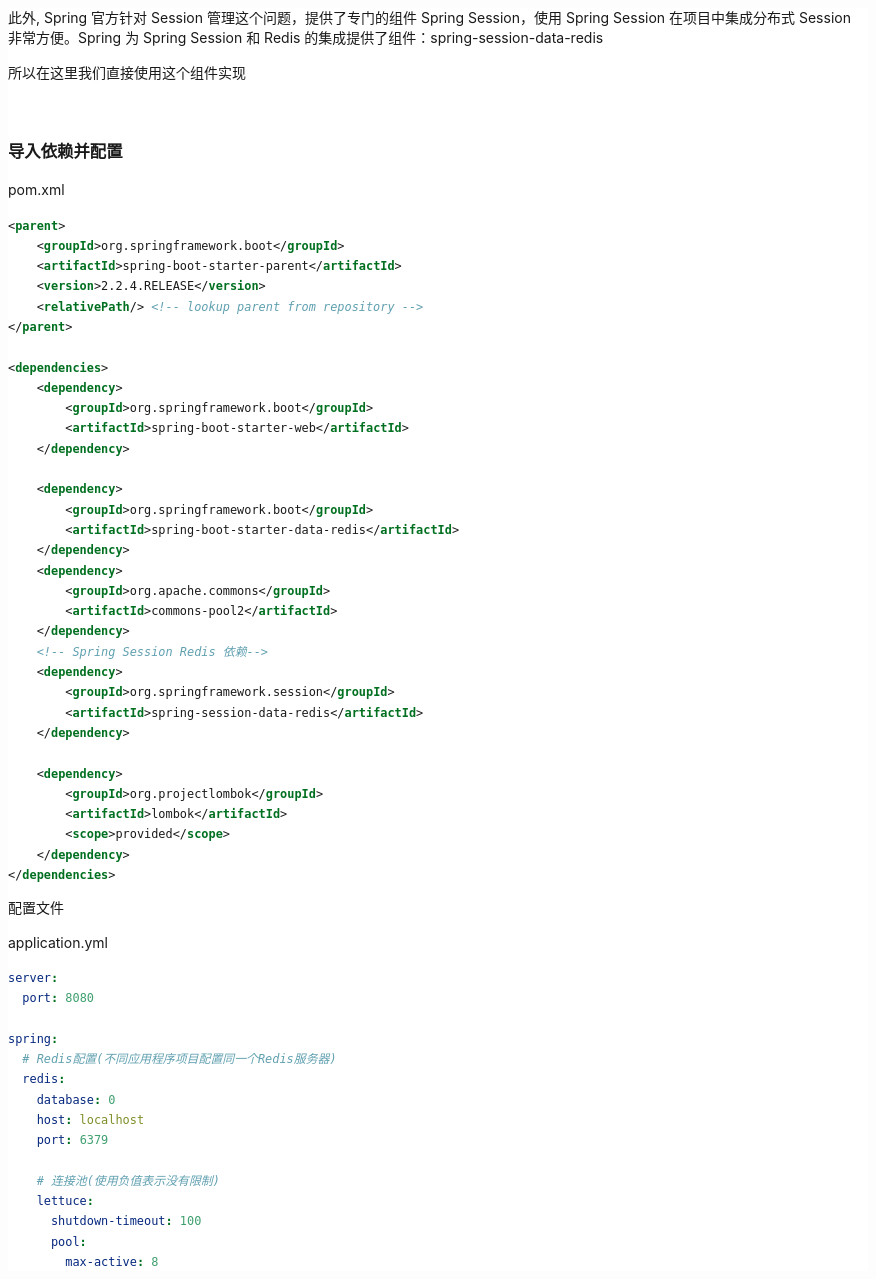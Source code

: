 此外, Spring 官方针对 Session 管理这个问题，提供了专门的组件 Spring Session，使用 Spring  Session 在项目中集成分布式 Session 非常方便。Spring 为 Spring Session 和 Redis  的集成提供了组件：spring-session-data-redis

所以在这里我们直接使用这个组件实现

<br/>

### 导入依赖并配置

pom.xml

```xml
<parent>
    <groupId>org.springframework.boot</groupId>
    <artifactId>spring-boot-starter-parent</artifactId>
    <version>2.2.4.RELEASE</version>
    <relativePath/> <!-- lookup parent from repository -->
</parent>

<dependencies>
    <dependency>
        <groupId>org.springframework.boot</groupId>
        <artifactId>spring-boot-starter-web</artifactId>
    </dependency>

    <dependency>
        <groupId>org.springframework.boot</groupId>
        <artifactId>spring-boot-starter-data-redis</artifactId>
    </dependency>
    <dependency>
        <groupId>org.apache.commons</groupId>
        <artifactId>commons-pool2</artifactId>
    </dependency>
    <!-- Spring Session Redis 依赖-->
    <dependency>
        <groupId>org.springframework.session</groupId>
        <artifactId>spring-session-data-redis</artifactId>
    </dependency>

    <dependency>
        <groupId>org.projectlombok</groupId>
        <artifactId>lombok</artifactId>
        <scope>provided</scope>
    </dependency>
</dependencies>
```

配置文件

application.yml

```yaml
server:
  port: 8080

spring:
  # Redis配置(不同应用程序项目配置同一个Redis服务器)
  redis:
    database: 0
    host: localhost
    port: 6379

    # 连接池(使用负值表示没有限制)
    lettuce:
      shutdown-timeout: 100
      pool:
        max-active: 8
```